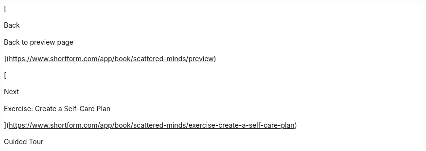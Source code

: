 [

Back

Back to preview page

](https://www.shortform.com/app/book/scattered-minds/preview)

[

Next

Exercise: Create a Self-Care Plan

](https://www.shortform.com/app/book/scattered-minds/exercise-create-a-self-care-plan)

Guided Tour